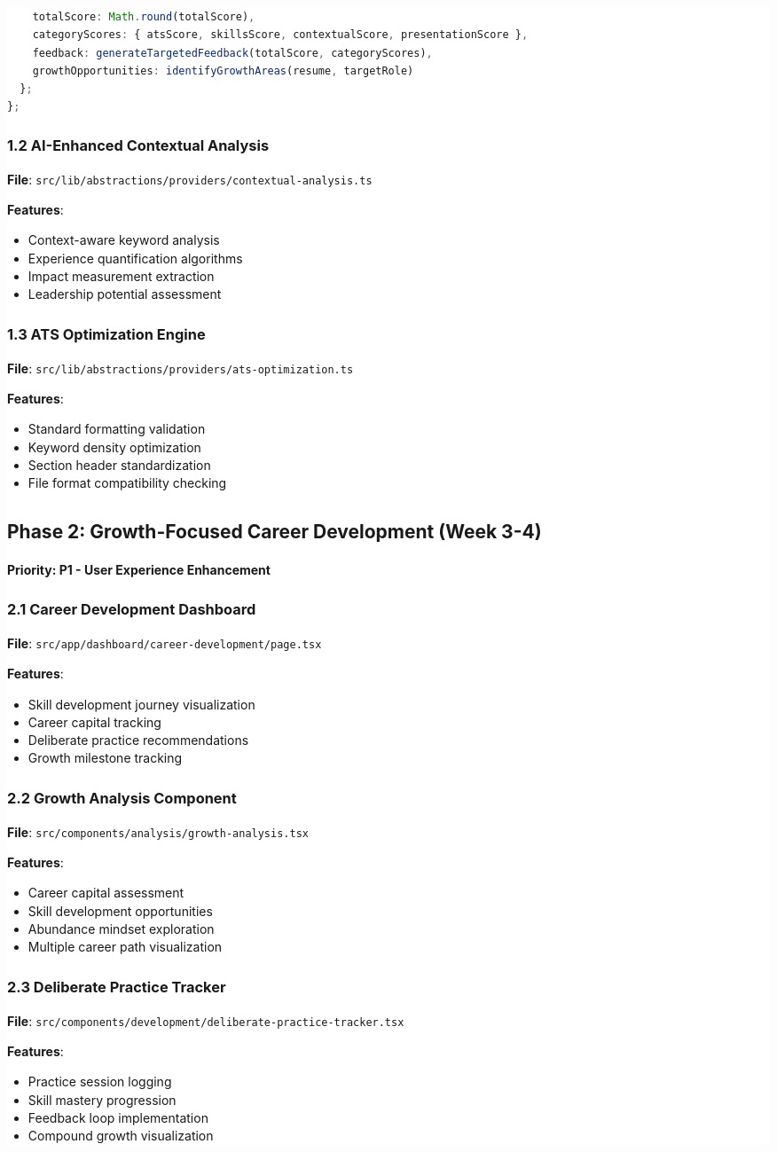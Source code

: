 ```typescript
    totalScore: Math.round(totalScore),
    categoryScores: { atsScore, skillsScore, contextualScore, presentationScore },
    feedback: generateTargetedFeedback(totalScore, categoryScores),
    growthOpportunities: identifyGrowthAreas(resume, targetRole)
  };
};
```

### 1.2 AI-Enhanced Contextual Analysis
**File**: `src/lib/abstractions/providers/contextual-analysis.ts`

**Features**:
- Context-aware keyword analysis
- Experience quantification algorithms
- Impact measurement extraction
- Leadership potential assessment

### 1.3 ATS Optimization Engine
**File**: `src/lib/abstractions/providers/ats-optimization.ts`

**Features**:
- Standard formatting validation
- Keyword density optimization
- Section header standardization
- File format compatibility checking

## Phase 2: Growth-Focused Career Development (Week 3-4)
**Priority: P1 - User Experience Enhancement**

### 2.1 Career Development Dashboard
**File**: `src/app/dashboard/career-development/page.tsx`

**Features**:
- Skill development journey visualization
- Career capital tracking
- Deliberate practice recommendations
- Growth milestone tracking

### 2.2 Growth Analysis Component
**File**: `src/components/analysis/growth-analysis.tsx`

**Features**:
- Career capital assessment
- Skill development opportunities
- Abundance mindset exploration
- Multiple career path visualization

### 2.3 Deliberate Practice Tracker
**File**: `src/components/development/deliberate-practice-tracker.tsx`

**Features**:
- Practice session logging
- Skill mastery progression
- Feedback loop implementation
- Compound growth visualization
